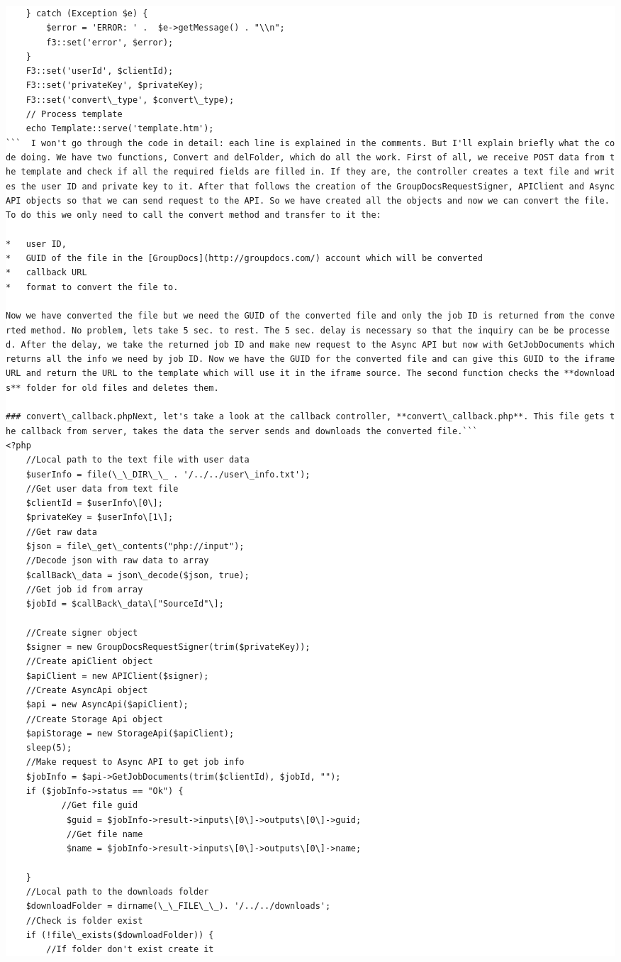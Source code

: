 ```
    } catch (Exception $e) {
        $error = 'ERROR: ' .  $e->getMessage() . "\\n";
        f3::set('error', $error);
    }
    F3::set('userId', $clientId);
    F3::set('privateKey', $privateKey);
    F3::set('convert\_type', $convert\_type);
    // Process template
    echo Template::serve('template.htm');
```  I won't go through the code in detail: each line is explained in the comments. But I'll explain briefly what the code doing. We have two functions, Convert and delFolder, which do all the work. First of all, we receive POST data from the template and check if all the required fields are filled in. If they are, the controller creates a text file and writes the user ID and private key to it. After that follows the creation of the GroupDocsRequestSigner, APIClient and Async API objects so that we can send request to the API. So we have created all the objects and now we can convert the file. To do this we only need to call the convert method and transfer to it the:

*   user ID,
*   GUID of the file in the [GroupDocs](http://groupdocs.com/) account which will be converted
*   callback URL
*   format to convert the file to.

Now we have converted the file but we need the GUID of the converted file and only the job ID is returned from the converted method. No problem, lets take 5 sec. to rest. The 5 sec. delay is necessary so that the inquiry can be be processed. After the delay, we take the returned job ID and make new request to the Async API but now with GetJobDocuments which returns all the info we need by job ID. Now we have the GUID for the converted file and can give this GUID to the iframe URL and return the URL to the template which will use it in the iframe source. The second function checks the **downloads** folder for old files and deletes them.

### convert\_callback.phpNext, let's take a look at the callback controller, **convert\_callback.php**. This file gets the callback from server, takes the data the server sends and downloads the converted file.```
<?php
    //Local path to the text file with user data
    $userInfo = file(\_\_DIR\_\_ . '/../../user\_info.txt');
    //Get user data from text file
    $clientId = $userInfo\[0\];
    $privateKey = $userInfo\[1\];
    //Get raw data
    $json = file\_get\_contents("php://input");
    //Decode json with raw data to array
	$callBack\_data = json\_decode($json, true);
    //Get job id from array
	$jobId = $callBack\_data\["SourceId"\];

    //Create signer object
    $signer = new GroupDocsRequestSigner(trim($privateKey));
    //Create apiClient object
    $apiClient = new APIClient($signer);
    //Create AsyncApi object
    $api = new AsyncApi($apiClient);
    //Create Storage Api object
    $apiStorage = new StorageApi($apiClient);
	sleep(5);
    //Make request to Async API to get job info
	$jobInfo = $api->GetJobDocuments(trim($clientId), $jobId, "");
	if ($jobInfo->status == "Ok") {
		   //Get file guid
            $guid = $jobInfo->result->inputs\[0\]->outputs\[0\]->guid;
            //Get file name
            $name = $jobInfo->result->inputs\[0\]->outputs\[0\]->name;

    }
    //Local path to the downloads folder
    $downloadFolder = dirname(\_\_FILE\_\_). '/../../downloads';
    //Check is folder exist
    if (!file\_exists($downloadFolder)) {
        //If folder don't exist create it
```